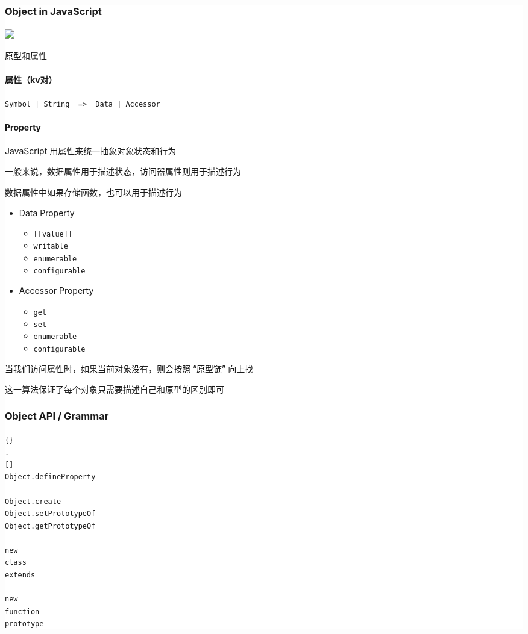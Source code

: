 
### Object in JavaScript

![](https://tva1.sinaimg.cn/large/007S8ZIlly1ge9tge4sylj30jp0i9mzu.jpg)


原型和属性

#### 属性（kv对）

`Symbol | String  =>  Data | Accessor`


#### Property

JavaScript 用属性来统一抽象对象状态和行为

一般来说，数据属性用于描述状态，访问器属性则用于描述行为

数据属性中如果存储函数，也可以用于描述行为


* Data Property

	* `[[value]]`
	* `writable`
	* `enumerable`
	* `configurable`


* Accessor Property

	* `get`
	* `set`
	* `enumerable`
	* `configurable`


当我们访问属性时，如果当前对象没有，则会按照 “原型链” 向上找

这一算法保证了每个对象只需要描述自己和原型的区别即可


### Object API / Grammar

```
{} 
. 
[] 
Object.defineProperty

Object.create
Object.setPrototypeOf
Object.getPrototypeOf

new
class
extends

new
function
prototype
```
